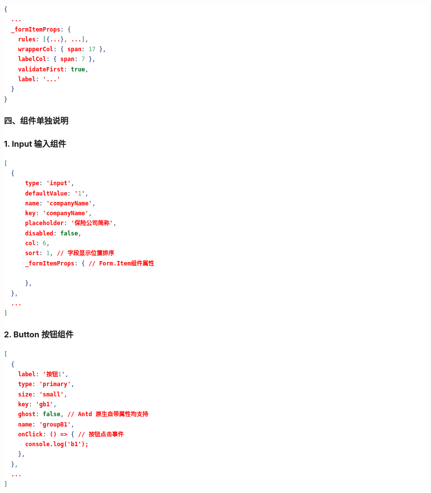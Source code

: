 ```json
{
  ...
  _formItemProps: {
    rules: [{...}, ...],
    wrapperCol: { span: 17 },
    labelCol: { span: 7 },
    validateFirst: true,
    label: '...'
  }
}
```

### 四、组件单独说明

### 1. Input 输入组件

```json
[
  {
      type: 'input',
      defaultValue: '1',
      name: 'companyName',
      key: 'companyName',
      placeholder: '保险公司简称',
      disabled: false,
      col: 6,
      sort: 1, // 字段显示位置排序
      _formItemProps: { // Form.Item组件属性

      },
  },
  ...
]
```

### 2. Button 按钮组件

```json
[
  {
    label: '按钮1',
    type: 'primary',
    size: 'small',
    key: 'gb1',
    ghost: false, // Antd 原生自带属性均支持
    name: 'groupB1',
    onClick: () => { // 按钮点击事件
      console.log('b1');
    },
  },
  ...
]
```

